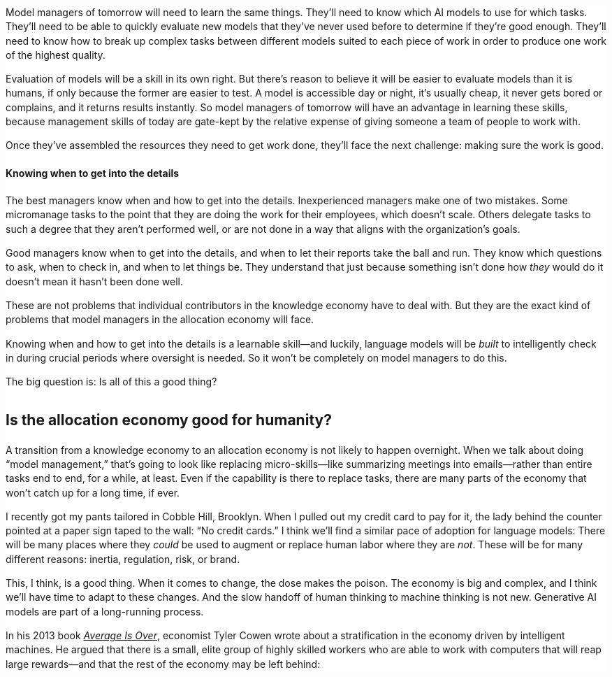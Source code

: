 Model managers of tomorrow will need to learn the same things. They’ll need to know which AI models to use for which tasks. They’ll need to be able to quickly evaluate new models that they’ve never used before to determine if they’re good enough. They’ll need to know how to break up complex tasks between different models suited to each piece of work in order to produce one work of the highest quality.

Evaluation of models will be a skill in its own right. But there’s reason to believe it will be easier to evaluate models than it is humans, if only because the former are easier to test. A model is accessible day or night, it’s usually cheap, it never gets bored or complains, and it returns results instantly. So model managers of tomorrow will have an advantage in learning these skills, because management skills of today are gate-kept by the relative expense of giving someone a team of people to work with.

Once they’ve assembled the resources they need to get work done, they’ll face the next challenge: making sure the work is good.

#### **Knowing when to get into the details**

The best managers know when and how to get into the details. Inexperienced managers make one of two mistakes. Some micromanage tasks to the point that they are doing the work for their employees, which doesn’t scale. Others delegate tasks to such a degree that they aren’t performed well, or are not done in a way that aligns with the organization’s goals.

Good managers know when to get into the details, and when to let their reports take the ball and run. They know which questions to ask, when to check in, and when to let things be. They understand that just because something isn’t done how _they_ would do it doesn’t mean it hasn’t been done well.

These are not problems that individual contributors in the knowledge economy have to deal with. But they are the exact kind of problems that model managers in the allocation economy will face.

Knowing when and how to get into the details is a learnable skill—and luckily, language models will be _built_ to intelligently check in during crucial periods where oversight is needed. So it won’t be completely on model managers to do this.

The big question is: Is all of this a good thing?

Is the allocation economy good for humanity?
--------------------------------------------

A transition from a knowledge economy to an allocation economy is not likely to happen overnight. When we talk about doing “model management,” that’s going to look like replacing micro-skills—like summarizing meetings into emails—rather than entire tasks end to end, for a while, at least. Even if the capability is there to replace tasks, there are many parts of the economy that won’t catch up for a long time, if ever.

I recently got my pants tailored in Cobble Hill, Brooklyn. When I pulled out my credit card to pay for it, the lady behind the counter pointed at a paper sign taped to the wall: “No credit cards.” I think we’ll find a similar pace of adoption for language models: There will be many places where they _could_ be used to augment or replace human labor where they are _not_. These will be for many different reasons: inertia, regulation, risk, or brand.

This, I think, is a good thing. When it comes to change, the dose makes the poison. The economy is big and complex, and I think we’ll have time to adapt to these changes. And the slow handoff of human thinking to machine thinking is not new. Generative AI models are part of a long-running process.

In his 2013 book [_Average Is Over_](https://www.amazon.com/Average-Over-Powering-America-Stagnation/dp/0525953736), economist Tyler Cowen wrote about a stratification in the economy driven by intelligent machines. He argued that there is a small, elite group of highly skilled workers who are able to work with computers that will reap large rewards—and that the rest of the economy may be left behind:
